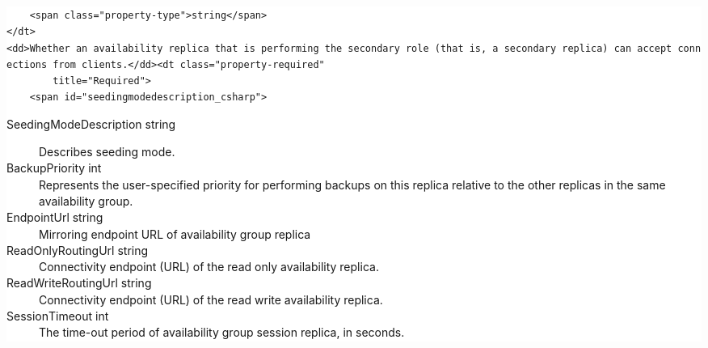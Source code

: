         <span class="property-type">string</span>
    </dt>
    <dd>Whether an availability replica that is performing the secondary role (that is, a secondary replica) can accept connections from clients.</dd><dt class="property-required"
            title="Required">
        <span id="seedingmodedescription_csharp">
<a data-swiftype-name="resource-property" data-swiftype-type="text" href="#seedingmodedescription_csharp" style="color: inherit; text-decoration: inherit;">Seeding<wbr>Mode<wbr>Description</a>
</span>
        <span class="property-indicator"></span>
        <span class="property-type">string</span>
    </dt>
    <dd>Describes seeding mode.</dd><dt class="property-optional"
            title="Optional">
        <span id="backuppriority_csharp">
<a data-swiftype-name="resource-property" data-swiftype-type="text" href="#backuppriority_csharp" style="color: inherit; text-decoration: inherit;">Backup<wbr>Priority</a>
</span>
        <span class="property-indicator"></span>
        <span class="property-type">int</span>
    </dt>
    <dd>Represents the user-specified priority for performing backups on this replica relative to the other replicas in the same availability group.</dd><dt class="property-optional"
            title="Optional">
        <span id="endpointurl_csharp">
<a data-swiftype-name="resource-property" data-swiftype-type="text" href="#endpointurl_csharp" style="color: inherit; text-decoration: inherit;">Endpoint<wbr>Url</a>
</span>
        <span class="property-indicator"></span>
        <span class="property-type">string</span>
    </dt>
    <dd>Mirroring endpoint URL of availability group replica</dd><dt class="property-optional"
            title="Optional">
        <span id="readonlyroutingurl_csharp">
<a data-swiftype-name="resource-property" data-swiftype-type="text" href="#readonlyroutingurl_csharp" style="color: inherit; text-decoration: inherit;">Read<wbr>Only<wbr>Routing<wbr>Url</a>
</span>
        <span class="property-indicator"></span>
        <span class="property-type">string</span>
    </dt>
    <dd>Connectivity endpoint (URL) of the read only availability replica.</dd><dt class="property-optional"
            title="Optional">
        <span id="readwriteroutingurl_csharp">
<a data-swiftype-name="resource-property" data-swiftype-type="text" href="#readwriteroutingurl_csharp" style="color: inherit; text-decoration: inherit;">Read<wbr>Write<wbr>Routing<wbr>Url</a>
</span>
        <span class="property-indicator"></span>
        <span class="property-type">string</span>
    </dt>
    <dd>Connectivity endpoint (URL) of the read write availability replica.</dd><dt class="property-optional"
            title="Optional">
        <span id="sessiontimeout_csharp">
<a data-swiftype-name="resource-property" data-swiftype-type="text" href="#sessiontimeout_csharp" style="color: inherit; text-decoration: inherit;">Session<wbr>Timeout</a>
</span>
        <span class="property-indicator"></span>
        <span class="property-type">int</span>
    </dt>
    <dd>The time-out period of availability group session replica, in seconds.</dd></dl>
</pulumi-choosable>
</div>
